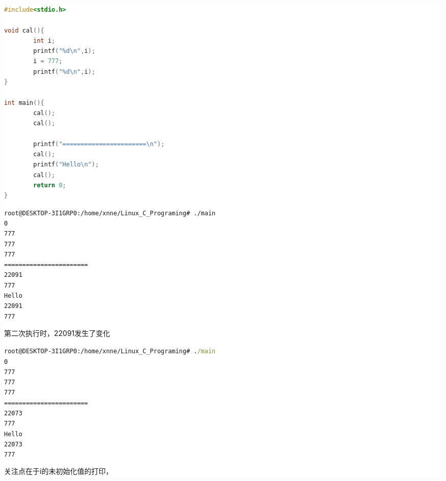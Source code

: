 ```c
#include<stdio.h>

void cal(){
        int i;
        printf("%d\n",i);
        i = 777;
        printf("%d\n",i);
}

int main(){
        cal();
        cal();

        printf("=======================\n");
        cal();
        printf("Hello\n");
        cal();
        return 0;
}
```

```bash
root@DESKTOP-3I1GRP0:/home/xnne/Linux_C_Programing# ./main
0
777
777
777
=======================
22091
777
Hello
22091
777
```

第二次执行时，22091发生了变化

```cmd
root@DESKTOP-3I1GRP0:/home/xnne/Linux_C_Programing# ./main
0
777
777
777
=======================
22073
777
Hello
22073
777
```



关注点在于i的未初始化值的打印，
